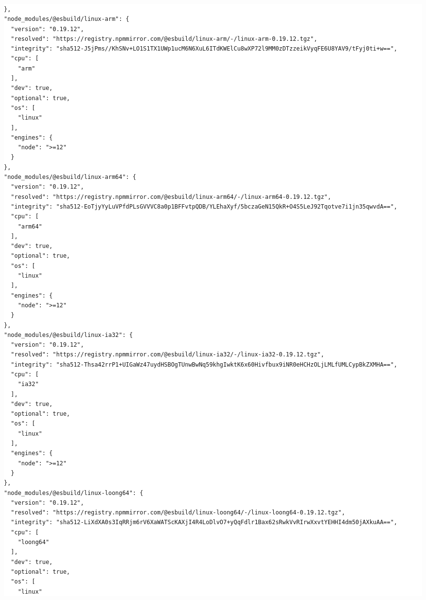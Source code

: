     },
    "node_modules/@esbuild/linux-arm": {
      "version": "0.19.12",
      "resolved": "https://registry.npmmirror.com/@esbuild/linux-arm/-/linux-arm-0.19.12.tgz",
      "integrity": "sha512-J5jPms//KhSNv+LO1S1TX1UWp1ucM6N6XuL6ITdKWElCu8wXP72l9MM0zDTzzeikVyqFE6U8YAV9/tFyj0ti+w==",
      "cpu": [
        "arm"
      ],
      "dev": true,
      "optional": true,
      "os": [
        "linux"
      ],
      "engines": {
        "node": ">=12"
      }
    },
    "node_modules/@esbuild/linux-arm64": {
      "version": "0.19.12",
      "resolved": "https://registry.npmmirror.com/@esbuild/linux-arm64/-/linux-arm64-0.19.12.tgz",
      "integrity": "sha512-EoTjyYyLuVPfdPLsGVVVC8a0p1BFFvtpQDB/YLEhaXyf/5bczaGeN15QkR+O4S5LeJ92Tqotve7i1jn35qwvdA==",
      "cpu": [
        "arm64"
      ],
      "dev": true,
      "optional": true,
      "os": [
        "linux"
      ],
      "engines": {
        "node": ">=12"
      }
    },
    "node_modules/@esbuild/linux-ia32": {
      "version": "0.19.12",
      "resolved": "https://registry.npmmirror.com/@esbuild/linux-ia32/-/linux-ia32-0.19.12.tgz",
      "integrity": "sha512-Thsa42rrP1+UIGaWz47uydHSBOgTUnwBwNq59khgIwktK6x60Hivfbux9iNR0eHCHzOLjLMLfUMLCypBkZXMHA==",
      "cpu": [
        "ia32"
      ],
      "dev": true,
      "optional": true,
      "os": [
        "linux"
      ],
      "engines": {
        "node": ">=12"
      }
    },
    "node_modules/@esbuild/linux-loong64": {
      "version": "0.19.12",
      "resolved": "https://registry.npmmirror.com/@esbuild/linux-loong64/-/linux-loong64-0.19.12.tgz",
      "integrity": "sha512-LiXdXA0s3IqRRjm6rV6XaWATScKAXjI4R4LoDlvO7+yQqFdlr1Bax62sRwkVvRIrwXxvtYEHHI4dm50jAXkuAA==",
      "cpu": [
        "loong64"
      ],
      "dev": true,
      "optional": true,
      "os": [
        "linux"